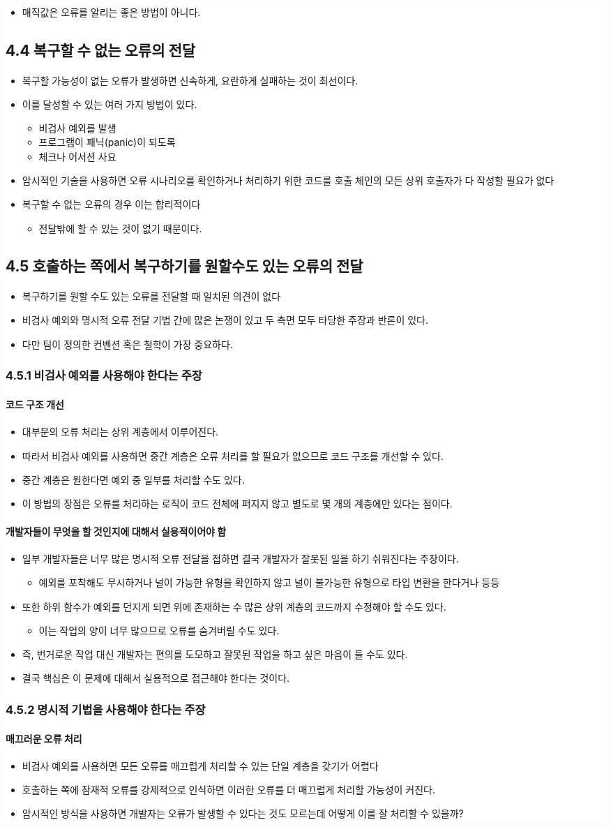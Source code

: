 
- 매직값은 오류를 알리는 좋은 방법이 아니다.

## 4.4 복구할 수 없는 오류의 전달

- 복구할 가능성이 없는 오류가 발생하면 신속하게, 요란하게 실패하는 것이 최선이다.
- 이를 달성할 수 있는 여러 가지 방법이 있다.
    - 비검사 예외를 발생
    - 프로그램이 패닉(panic)이 되도록
    - 체크나 어서션 사요


- 암시적인 기술을 사용하면 오류 시나리오를 확인하거나 처리하기 위한 코드를 호출 체인의 모든 상위 호출자가 다 작성할 필요가 없다
- 복구할 수 없는 오류의 경우 이는 합리적이다
    - 전달밖에 할 수 있는 것이 없기 때문이다.

## 4.5 호출하는 쪽에서 복구하기를 원할수도 있는 오류의 전달

- 복구하기를 원할 수도 있는 오류를 전달할 때 일치된 의견이 없다
- 비검사 예외와 명시적 오류 전달 기법 간에 많은 논쟁이 있고 두 측면 모두 타당한 주장과 반론이 있다.


- 다만 팀이 정의한 컨벤션 혹은 철학이 가장 중요하다.

### 4.5.1 비검사 예외를 사용해야 한다는 주장

#### 코드 구조 개선

- 대부분의 오류 처리는 상위 계층에서 이루어진다.
- 따라서 비검사 예외를 사용하면 중간 계층은 오류 처리를 할 필요가 없으므로 코드 구조를 개선할 수 있다.
- 중간 계층은 원한다면 예외 중 일부를 처리할 수도 있다.


- 이 방법의 장점은 오류를 처리하는 로직이 코드 전체에 퍼지지 않고 별도로 몇 개의 계층에만 있다는 점이다.

#### 개발자들이 무엇을 할 것인지에 대해서 실용적이어야 함

- 일부 개발자들은 너무 많은 명시적 오류 전달을 접하면 결국 개발자가 잘못된 일을 하기 쉬워진다는 주장이다.
    - 예외를 포착해도 무시하거나 널이 가능한 유형을 확인하지 않고 널이 불가능한 유형으로 타입 변환을 한다거나 등등


- 또한 하위 함수가 예외를 던지게 되면 위에 존재하는 수 많은 상위 계층의 코드까지 수정해야 할 수도 있다.
    - 이는 작업의 양이 너무 많으므로 오류를 숨겨버릴 수도 있다.


- 즉, 번거로운 작업 대신 개발자는 편의를 도모하고 잘못된 작업을 하고 싶은 마음이 들 수도 있다.
- 결국 핵심은 이 문제에 대해서 실용적으로 접근해야 한다는 것이다.

### 4.5.2 명시적 기법을 사용해야 한다는 주장

#### 매끄러운 오류 처리

- 비검사 예외를 사용하면 모든 오류를 매끄럽게 처리할 수 있는 단일 계층을 갖기가 어렵다


- 호출하는 쪽에 잠재적 오류를 강제적으로 인식하면 이러한 오류를 더 매끄럽게 처리할 가능성이 커진다.
- 암시적인 방식을 사용하면 개발자는 오류가 발생할 수 있다는 것도 모르는데 어떻게 이를 잘 처리할 수 있을까?
